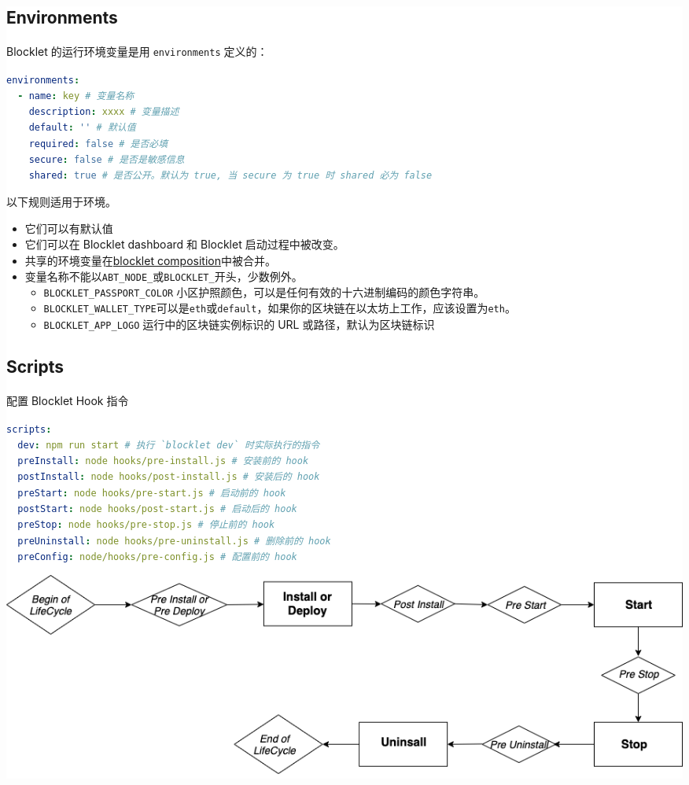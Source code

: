 ## Environments

Blocklet 的运行环境变量是用 `environments` 定义的：

```yml
environments:
  - name: key # 变量名称
    description: xxxx # 变量描述
    default: '' # 默认值
    required: false # 是否必填
    secure: false # 是否是敏感信息
    shared: true # 是否公开。默认为 true, 当 secure 为 true 时 shared 必为 false
```

以下规则适用于环境。

- 它们可以有默认值
- 它们可以在 Blocklet dashboard 和 Blocklet 启动过程中被改变。
- 共享的环境变量在[blocklet composition](/conceptual/composition)中被合并。
- 变量名称不能以`ABT_NODE_`或`BLOCKLET_`开头，少数例外。
  - `BLOCKLET_PASSPORT_COLOR` 小区护照颜色，可以是任何有效的十六进制编码的颜色字符串。
  - `BLOCKLET_WALLET_TYPE`可以是`eth`或`default`，如果你的区块链在以太坊上工作，应该设置为`eth`。
  - `BLOCKLET_APP_LOGO` 运行中的区块链实例标识的 URL 或路径，默认为区块链标识

## Scripts

配置 Blocklet Hook 指令

```yml
scripts:
  dev: npm run start # 执行 `blocklet dev` 时实际执行的指令
  preInstall: node hooks/pre-install.js # 安装前的 hook
  postInstall: node hooks/post-install.js # 安装后的 hook
  preStart: node hooks/pre-start.js # 启动前的 hook
  postStart: node hooks/post-start.js # 启动后的 hook
  preStop: node hooks/pre-stop.js # 停止前的 hook
  preUninstall: node hooks/pre-uninstall.js # 删除前的 hook
  preConfig: node/hooks/pre-config.js # 配置前的 hook
```

![blocklet lifecycle](./images/blocklet-lifecycle-hooks.png)
